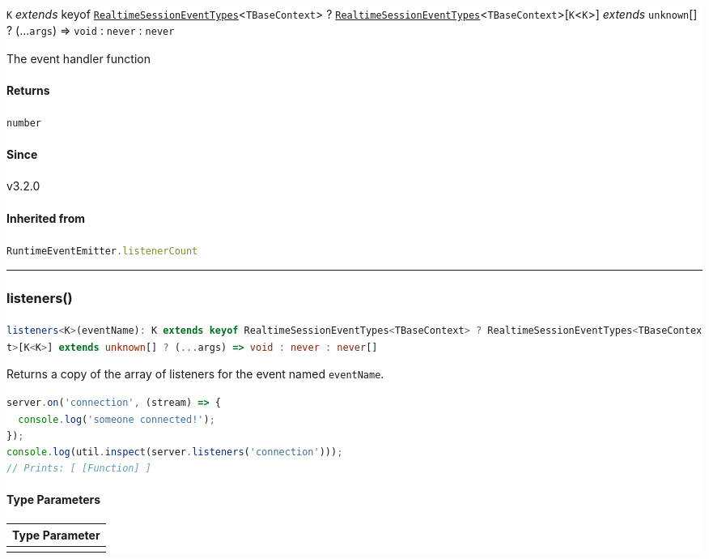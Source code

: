 `K` *extends* keyof [`RealtimeSessionEventTypes`](/openai-agents-js/openai/agents-realtime/type-aliases/realtimesessioneventtypes/)\<`TBaseContext`\> ? [`RealtimeSessionEventTypes`](/openai-agents-js/openai/agents-realtime/type-aliases/realtimesessioneventtypes/)\<`TBaseContext`\>\[`K`\<`K`\>\] *extends* `unknown`[] ? (...`args`) => `void` : `never` : `never`

</td>
<td>

The event handler function

</td>
</tr>
</tbody>
</table>

#### Returns

`number`

#### Since

v3.2.0

#### Inherited from

```ts
RuntimeEventEmitter.listenerCount
```

***

### listeners()

```ts
listeners<K>(eventName): K extends keyof RealtimeSessionEventTypes<TBaseContext> ? RealtimeSessionEventTypes<TBaseContext>[K<K>] extends unknown[] ? (...args) => void : never : never[]
```

Returns a copy of the array of listeners for the event named `eventName`.

```js
server.on('connection', (stream) => {
  console.log('someone connected!');
});
console.log(util.inspect(server.listeners('connection')));
// Prints: [ [Function] ]
```

#### Type Parameters

<table>
<thead>
<tr>
<th>Type Parameter</th>
</tr>
</thead>
<tbody>
<tr>
<td>
